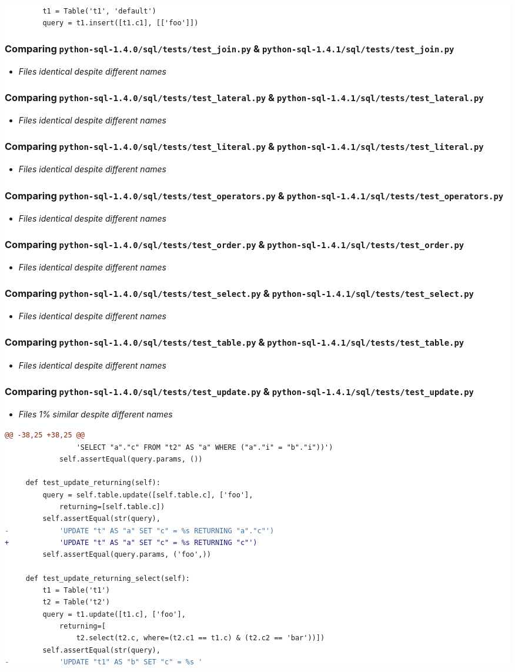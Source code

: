 ```diff
         t1 = Table('t1', 'default')
         query = t1.insert([t1.c1], [['foo']])
```

### Comparing `python-sql-1.4.0/sql/tests/test_join.py` & `python-sql-1.4.1/sql/tests/test_join.py`

 * *Files identical despite different names*

### Comparing `python-sql-1.4.0/sql/tests/test_lateral.py` & `python-sql-1.4.1/sql/tests/test_lateral.py`

 * *Files identical despite different names*

### Comparing `python-sql-1.4.0/sql/tests/test_literal.py` & `python-sql-1.4.1/sql/tests/test_literal.py`

 * *Files identical despite different names*

### Comparing `python-sql-1.4.0/sql/tests/test_operators.py` & `python-sql-1.4.1/sql/tests/test_operators.py`

 * *Files identical despite different names*

### Comparing `python-sql-1.4.0/sql/tests/test_order.py` & `python-sql-1.4.1/sql/tests/test_order.py`

 * *Files identical despite different names*

### Comparing `python-sql-1.4.0/sql/tests/test_select.py` & `python-sql-1.4.1/sql/tests/test_select.py`

 * *Files identical despite different names*

### Comparing `python-sql-1.4.0/sql/tests/test_table.py` & `python-sql-1.4.1/sql/tests/test_table.py`

 * *Files identical despite different names*

### Comparing `python-sql-1.4.0/sql/tests/test_update.py` & `python-sql-1.4.1/sql/tests/test_update.py`

 * *Files 1% similar despite different names*

```diff
@@ -38,25 +38,25 @@
                 'SELECT "a"."c" FROM "t2" AS "a" WHERE ("a"."i" = "b"."i"))')
             self.assertEqual(query.params, ())
 
     def test_update_returning(self):
         query = self.table.update([self.table.c], ['foo'],
             returning=[self.table.c])
         self.assertEqual(str(query),
-            'UPDATE "t" AS "a" SET "c" = %s RETURNING "a"."c"')
+            'UPDATE "t" AS "a" SET "c" = %s RETURNING "c"')
         self.assertEqual(query.params, ('foo',))
 
     def test_update_returning_select(self):
         t1 = Table('t1')
         t2 = Table('t2')
         query = t1.update([t1.c], ['foo'],
             returning=[
                 t2.select(t2.c, where=(t2.c1 == t1.c) & (t2.c2 == 'bar'))])
         self.assertEqual(str(query),
-            'UPDATE "t1" AS "b" SET "c" = %s '
```